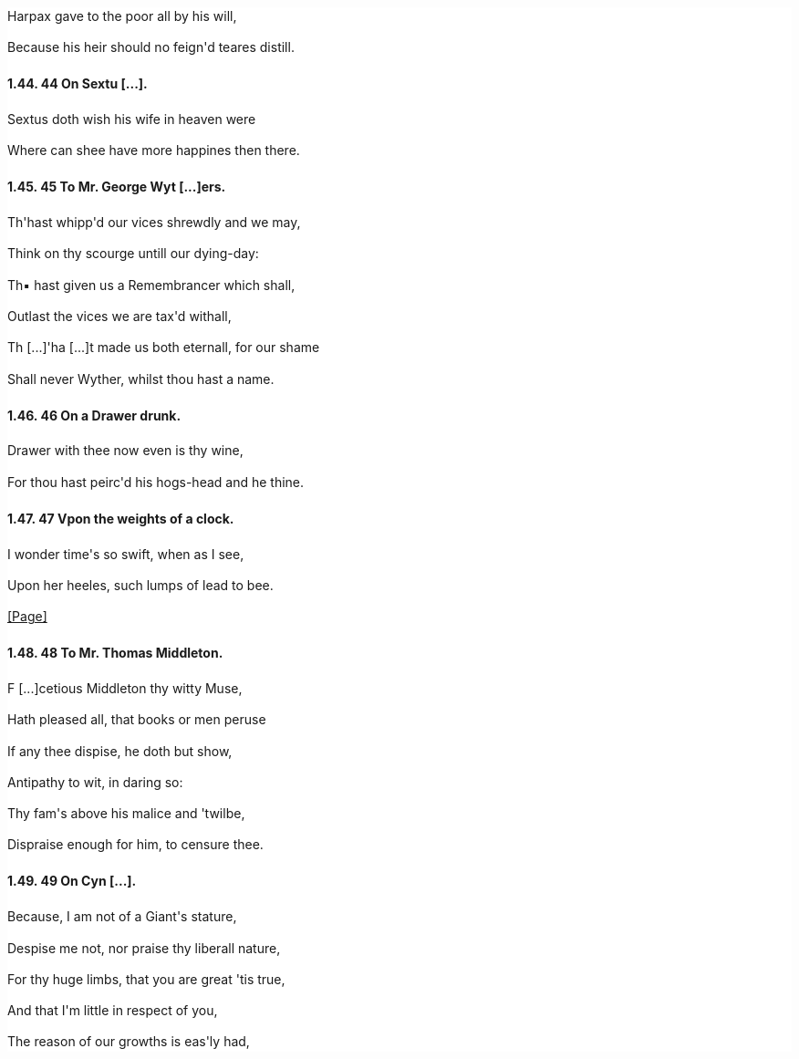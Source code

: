 Harpax gave to the poor all by his will,

Because his heir should no feign'd teares distill.

#### 1.44. 44 On Sextu [...].

Sextus doth wish his wife in heaven were

Where can shee have more happines then there.

#### 1.45. 45 To Mr. George Wyt [...]ers.

Th'hast whipp'd our vices shrewdly and we may,

Think on thy scourge untill our dying-day:

Th▪ hast given us a Remembrancer which shall,

Outlast the vices we are tax'd withall,

Th [...]'ha [...]t made us both eternall, for our shame

Shall never Wyther, whilst thou hast a name.

#### 1.46. 46 On a Drawer drunk.

Drawer with thee now even is thy wine,

For thou hast peirc'd his hogs-head and he thine.

#### 1.47. 47 Vpon the weights of a clock.

I wonder time's so swift, when as I see,

Upon her heeles, such lumps of lead to bee.

[[Page]](http://eebo.chadwyck.com/downloadtiff?vid=20950&page=11)

#### 1.48. 48 To Mr. Thomas Middleton.

F [...]cetious Middleton thy witty Muse,

Hath pleased all, that books or men peruse

If any thee dispise, he doth but show,

Antipathy to wit, in daring so:

Thy fam's above his malice and 'twilbe,

Dispraise enough for him, to censure thee.

#### 1.49. 49 On Cyn [...].

Because, I am not of a Giant's stature,

Despise me not, nor praise thy liberall nature,

For thy huge limbs, that you are great 'tis true,

And that I'm little in respect of you,

The reason of our growths is eas'ly had,
